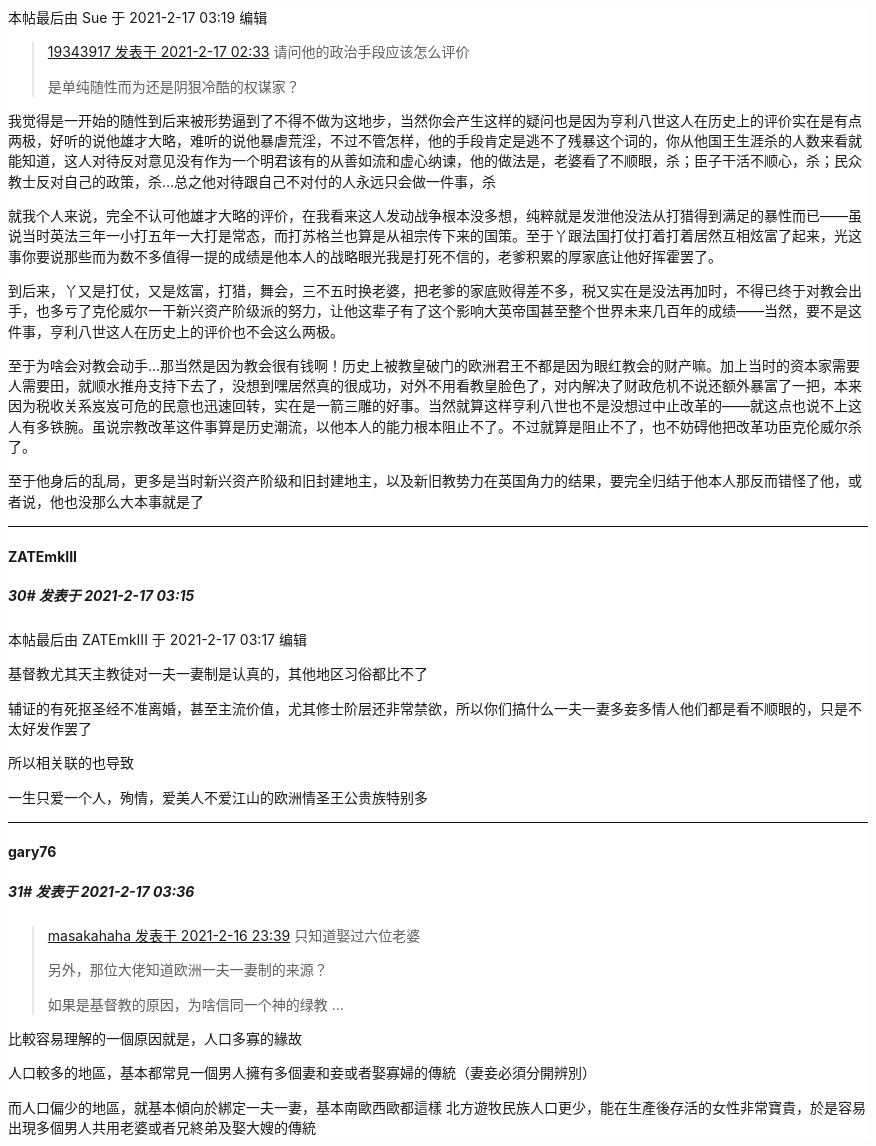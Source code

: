 
 本帖最后由 Sue 于 2021-2-17 03:19 编辑 
<blockquote><a href="httphttps://bbs.saraba1st.com/2b/forum.php?mod=redirect&amp;goto=findpost&amp;pid=50351089&amp;ptid=1988097" target="_blank">19343917 发表于 2021-2-17 02:33</a>
请问他的政治手段应该怎么评价

是单纯随性而为还是阴狠冷酷的权谋家？</blockquote>
我觉得是一开始的随性到后来被形势逼到了不得不做为这地步，当然你会产生这样的疑问也是因为亨利八世这人在历史上的评价实在是有点两极，好听的说他雄才大略，难听的说他暴虐荒淫，不过不管怎样，他的手段肯定是逃不了残暴这个词的，你从他国王生涯杀的人数来看就能知道，这人对待反对意见没有作为一个明君该有的从善如流和虚心纳谏，他的做法是，老婆看了不顺眼，杀；臣子干活不顺心，杀；民众教士反对自己的政策，杀…总之他对待跟自己不对付的人永远只会做一件事，杀

就我个人来说，完全不认可他雄才大略的评价，在我看来这人发动战争根本没多想，纯粹就是发泄他没法从打猎得到满足的暴性而已——虽说当时英法三年一小打五年一大打是常态，而打苏格兰也算是从祖宗传下来的国策。至于丫跟法国打仗打着打着居然互相炫富了起来，光这事你要说那些而为数不多值得一提的成绩是他本人的战略眼光我是打死不信的，老爹积累的厚家底让他好挥霍罢了。

到后来，丫又是打仗，又是炫富，打猎，舞会，三不五时换老婆，把老爹的家底败得差不多，税又实在是没法再加时，不得已终于对教会出手，也多亏了克伦威尔一干新兴资产阶级派的努力，让他这辈子有了这个影响大英帝国甚至整个世界未来几百年的成绩——当然，要不是这件事，亨利八世这人在历史上的评价也不会这么两极。

至于为啥会对教会动手…那当然是因为教会很有钱啊！历史上被教皇破门的欧洲君王不都是因为眼红教会的财产嘛。加上当时的资本家需要人需要田，就顺水推舟支持下去了，没想到嘿居然真的很成功，对外不用看教皇脸色了，对内解决了财政危机不说还额外暴富了一把，本来因为税收关系岌岌可危的民意也迅速回转，实在是一箭三雕的好事。当然就算这样亨利八世也不是没想过中止改革的——就这点也说不上这人有多铁腕。虽说宗教改革这件事算是历史潮流，以他本人的能力根本阻止不了。不过就算是阻止不了，也不妨碍他把改革功臣克伦威尔杀了。

至于他身后的乱局，更多是当时新兴资产阶级和旧封建地主，以及新旧教势力在英国角力的结果，要完全归结于他本人那反而错怪了他，或者说，他也没那么大本事就是了


-----

####  ZATEmkIII  
##### 30#       发表于 2021-2-17 03:15


 本帖最后由 ZATEmkIII 于 2021-2-17 03:17 编辑 

基督教尤其天主教徒对一夫一妻制是认真的，其他地区习俗都比不了

辅证的有死抠圣经不准离婚，甚至主流价值，尤其修士阶层还非常禁欲，所以你们搞什么一夫一妻多妾多情人他们都是看不顺眼的，只是不太好发作罢了

所以相关联的也导致

一生只爱一个人，殉情，爱美人不爱江山的欧洲情圣王公贵族特别多


-----

####  gary76  
##### 31#       发表于 2021-2-17 03:36


<blockquote><a href="httphttps://bbs.saraba1st.com/2b/forum.php?mod=redirect&amp;goto=findpost&amp;pid=50349971&amp;ptid=1988097" target="_blank">masakahaha 发表于 2021-2-16 23:39</a>
只知道娶过六位老婆

另外，那位大佬知道欧洲一夫一妻制的来源？

如果是基督教的原因，为啥信同一个神的绿教 ...</blockquote>
比較容易理解的一個原因就是，人口多寡的緣故

人口較多的地區，基本都常見一個男人擁有多個妻和妾或者娶寡婦的傳統（妻妾必須分開辨別）

而人口偏少的地區，就基本傾向於綁定一夫一妻，基本南歐西歐都這樣
北方遊牧民族人口更少，能在生產後存活的女性非常寶貴，於是容易出現多個男人共用老婆或者兄終弟及娶大嫂的傳統
